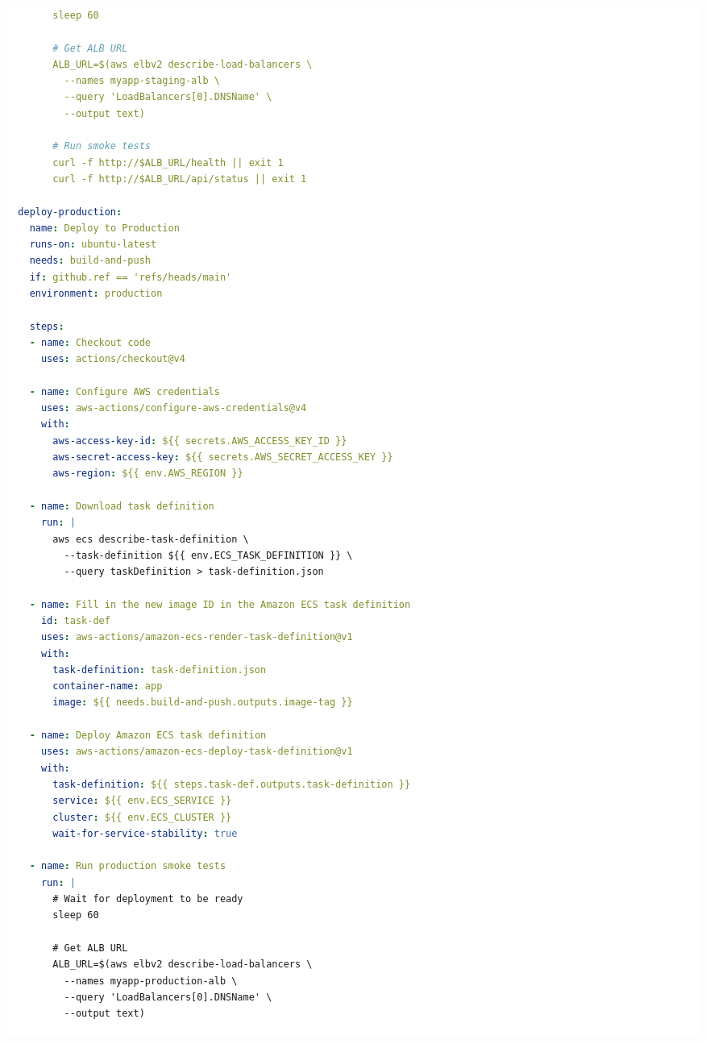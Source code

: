 ```yaml
        sleep 60
        
        # Get ALB URL
        ALB_URL=$(aws elbv2 describe-load-balancers \
          --names myapp-staging-alb \
          --query 'LoadBalancers[0].DNSName' \
          --output text)
        
        # Run smoke tests
        curl -f http://$ALB_URL/health || exit 1
        curl -f http://$ALB_URL/api/status || exit 1

  deploy-production:
    name: Deploy to Production
    runs-on: ubuntu-latest
    needs: build-and-push
    if: github.ref == 'refs/heads/main'
    environment: production
    
    steps:
    - name: Checkout code
      uses: actions/checkout@v4
    
    - name: Configure AWS credentials
      uses: aws-actions/configure-aws-credentials@v4
      with:
        aws-access-key-id: ${{ secrets.AWS_ACCESS_KEY_ID }}
        aws-secret-access-key: ${{ secrets.AWS_SECRET_ACCESS_KEY }}
        aws-region: ${{ env.AWS_REGION }}
    
    - name: Download task definition
      run: |
        aws ecs describe-task-definition \
          --task-definition ${{ env.ECS_TASK_DEFINITION }} \
          --query taskDefinition > task-definition.json
    
    - name: Fill in the new image ID in the Amazon ECS task definition
      id: task-def
      uses: aws-actions/amazon-ecs-render-task-definition@v1
      with:
        task-definition: task-definition.json
        container-name: app
        image: ${{ needs.build-and-push.outputs.image-tag }}
    
    - name: Deploy Amazon ECS task definition
      uses: aws-actions/amazon-ecs-deploy-task-definition@v1
      with:
        task-definition: ${{ steps.task-def.outputs.task-definition }}
        service: ${{ env.ECS_SERVICE }}
        cluster: ${{ env.ECS_CLUSTER }}
        wait-for-service-stability: true
    
    - name: Run production smoke tests
      run: |
        # Wait for deployment to be ready
        sleep 60
        
        # Get ALB URL
        ALB_URL=$(aws elbv2 describe-load-balancers \
          --names myapp-production-alb \
          --query 'LoadBalancers[0].DNSName' \
          --output text)
        
```